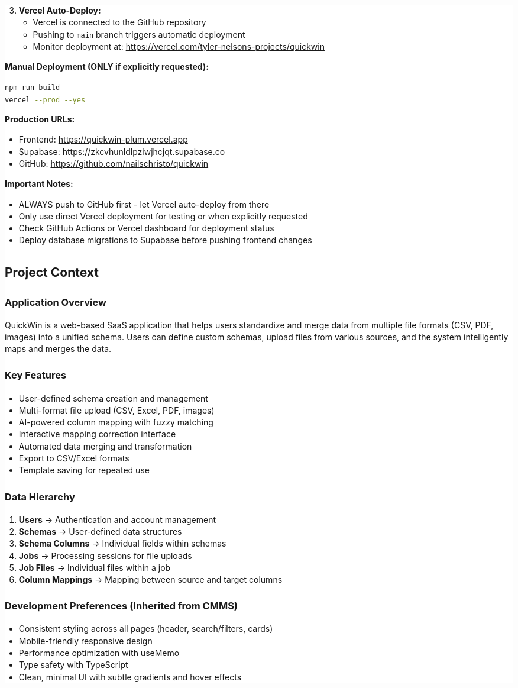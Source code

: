3. **Vercel Auto-Deploy:**
   - Vercel is connected to the GitHub repository
   - Pushing to `main` branch triggers automatic deployment
   - Monitor deployment at: https://vercel.com/tyler-nelsons-projects/quickwin

**Manual Deployment (ONLY if explicitly requested):**
```bash
npm run build
vercel --prod --yes
```

**Production URLs:**
- Frontend: https://quickwin-plum.vercel.app
- Supabase: https://zkcvhunldlpziwjhcjqt.supabase.co
- GitHub: https://github.com/nailschristo/quickwin

**Important Notes:**
- ALWAYS push to GitHub first - let Vercel auto-deploy from there
- Only use direct Vercel deployment for testing or when explicitly requested
- Check GitHub Actions or Vercel dashboard for deployment status
- Deploy database migrations to Supabase before pushing frontend changes

## Project Context

### Application Overview
QuickWin is a web-based SaaS application that helps users standardize and merge data from multiple file formats (CSV, PDF, images) into a unified schema. Users can define custom schemas, upload files from various sources, and the system intelligently maps and merges the data.

### Key Features
- User-defined schema creation and management
- Multi-format file upload (CSV, Excel, PDF, images)
- AI-powered column mapping with fuzzy matching
- Interactive mapping correction interface
- Automated data merging and transformation
- Export to CSV/Excel formats
- Template saving for repeated use

### Data Hierarchy
1. **Users** → Authentication and account management
2. **Schemas** → User-defined data structures
3. **Schema Columns** → Individual fields within schemas
4. **Jobs** → Processing sessions for file uploads
5. **Job Files** → Individual files within a job
6. **Column Mappings** → Mapping between source and target columns

### Development Preferences (Inherited from CMMS)
- Consistent styling across all pages (header, search/filters, cards)
- Mobile-friendly responsive design
- Performance optimization with useMemo
- Type safety with TypeScript
- Clean, minimal UI with subtle gradients and hover effects
